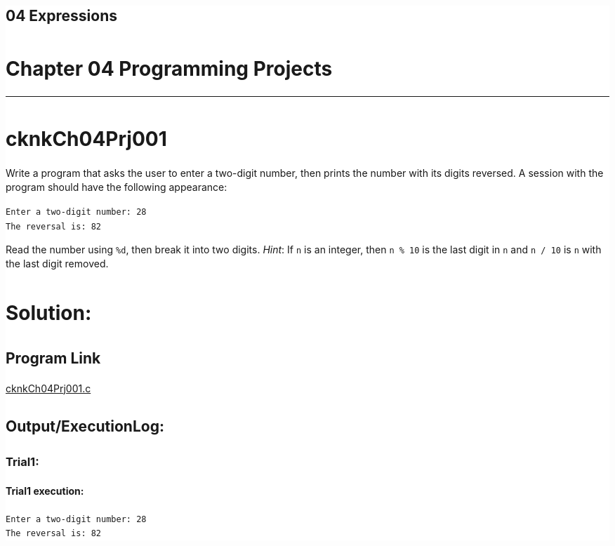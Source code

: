 <html>
<head>
<title>Chapter 04 Programming Projects</title>
<meta charset="utf-8">
<link rel="stylesheet" href="../../myStyle.css">
</head>
<body>


04 Expressions
---
  
# Chapter 04 Programming Projects
  
<hr class="hr1ExrcPrj"/>

# cknkCh04Prj001



Write a program that asks the user to enter a two-digit number, then prints the number with its digits reversed. A session with the program should have the following appearance:

```shell
Enter a two-digit number: 28
The reversal is: 82
```

Read the number using `%d`, then break it into two digits. *Hint*: If `n` is an integer, then `n % 10` is the last digit in `n` and `n / 10` is `n` with the last digit removed.



# Solution:


## Program Link

[cknkCh04Prj001.c](./cknkCh04Prj001.c)

## Output/ExecutionLog:

### Trial1:

#### Trial1 execution:



```shell
Enter a two-digit number: 28
The reversal is: 82
```

